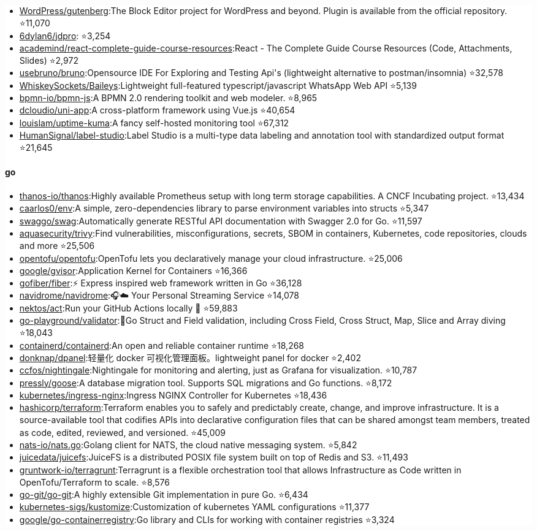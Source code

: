 * [WordPress/gutenberg](https://github.com/WordPress/gutenberg):The Block Editor project for WordPress and beyond. Plugin is available from the official repository. ⭐11,070
* [6dylan6/jdpro](https://github.com/6dylan6/jdpro): ⭐3,254
* [academind/react-complete-guide-course-resources](https://github.com/academind/react-complete-guide-course-resources):React - The Complete Guide Course Resources (Code, Attachments, Slides) ⭐2,972
* [usebruno/bruno](https://github.com/usebruno/bruno):Opensource IDE For Exploring and Testing Api's (lightweight alternative to postman/insomnia) ⭐32,578
* [WhiskeySockets/Baileys](https://github.com/WhiskeySockets/Baileys):Lightweight full-featured typescript/javascript WhatsApp Web API ⭐5,139
* [bpmn-io/bpmn-js](https://github.com/bpmn-io/bpmn-js):A BPMN 2.0 rendering toolkit and web modeler. ⭐8,965
* [dcloudio/uni-app](https://github.com/dcloudio/uni-app):A cross-platform framework using Vue.js ⭐40,654
* [louislam/uptime-kuma](https://github.com/louislam/uptime-kuma):A fancy self-hosted monitoring tool ⭐67,312
* [HumanSignal/label-studio](https://github.com/HumanSignal/label-studio):Label Studio is a multi-type data labeling and annotation tool with standardized output format ⭐21,645

#### go
* [thanos-io/thanos](https://github.com/thanos-io/thanos):Highly available Prometheus setup with long term storage capabilities. A CNCF Incubating project. ⭐13,434
* [caarlos0/env](https://github.com/caarlos0/env):A simple, zero-dependencies library to parse environment variables into structs ⭐5,347
* [swaggo/swag](https://github.com/swaggo/swag):Automatically generate RESTful API documentation with Swagger 2.0 for Go. ⭐11,597
* [aquasecurity/trivy](https://github.com/aquasecurity/trivy):Find vulnerabilities, misconfigurations, secrets, SBOM in containers, Kubernetes, code repositories, clouds and more ⭐25,506
* [opentofu/opentofu](https://github.com/opentofu/opentofu):OpenTofu lets you declaratively manage your cloud infrastructure. ⭐25,006
* [google/gvisor](https://github.com/google/gvisor):Application Kernel for Containers ⭐16,366
* [gofiber/fiber](https://github.com/gofiber/fiber):⚡️ Express inspired web framework written in Go ⭐36,128
* [navidrome/navidrome](https://github.com/navidrome/navidrome):🎧☁️ Your Personal Streaming Service ⭐14,078
* [nektos/act](https://github.com/nektos/act):Run your GitHub Actions locally 🚀 ⭐59,883
* [go-playground/validator](https://github.com/go-playground/validator):💯Go Struct and Field validation, including Cross Field, Cross Struct, Map, Slice and Array diving ⭐18,043
* [containerd/containerd](https://github.com/containerd/containerd):An open and reliable container runtime ⭐18,268
* [donknap/dpanel](https://github.com/donknap/dpanel):轻量化 docker 可视化管理面板。lightweight panel for docker ⭐2,402
* [ccfos/nightingale](https://github.com/ccfos/nightingale):Nightingale for monitoring and alerting, just as Grafana for visualization. ⭐10,787
* [pressly/goose](https://github.com/pressly/goose):A database migration tool. Supports SQL migrations and Go functions. ⭐8,172
* [kubernetes/ingress-nginx](https://github.com/kubernetes/ingress-nginx):Ingress NGINX Controller for Kubernetes ⭐18,436
* [hashicorp/terraform](https://github.com/hashicorp/terraform):Terraform enables you to safely and predictably create, change, and improve infrastructure. It is a source-available tool that codifies APIs into declarative configuration files that can be shared amongst team members, treated as code, edited, reviewed, and versioned. ⭐45,009
* [nats-io/nats.go](https://github.com/nats-io/nats.go):Golang client for NATS, the cloud native messaging system. ⭐5,842
* [juicedata/juicefs](https://github.com/juicedata/juicefs):JuiceFS is a distributed POSIX file system built on top of Redis and S3. ⭐11,493
* [gruntwork-io/terragrunt](https://github.com/gruntwork-io/terragrunt):Terragrunt is a flexible orchestration tool that allows Infrastructure as Code written in OpenTofu/Terraform to scale. ⭐8,576
* [go-git/go-git](https://github.com/go-git/go-git):A highly extensible Git implementation in pure Go. ⭐6,434
* [kubernetes-sigs/kustomize](https://github.com/kubernetes-sigs/kustomize):Customization of kubernetes YAML configurations ⭐11,377
* [google/go-containerregistry](https://github.com/google/go-containerregistry):Go library and CLIs for working with container registries ⭐3,324